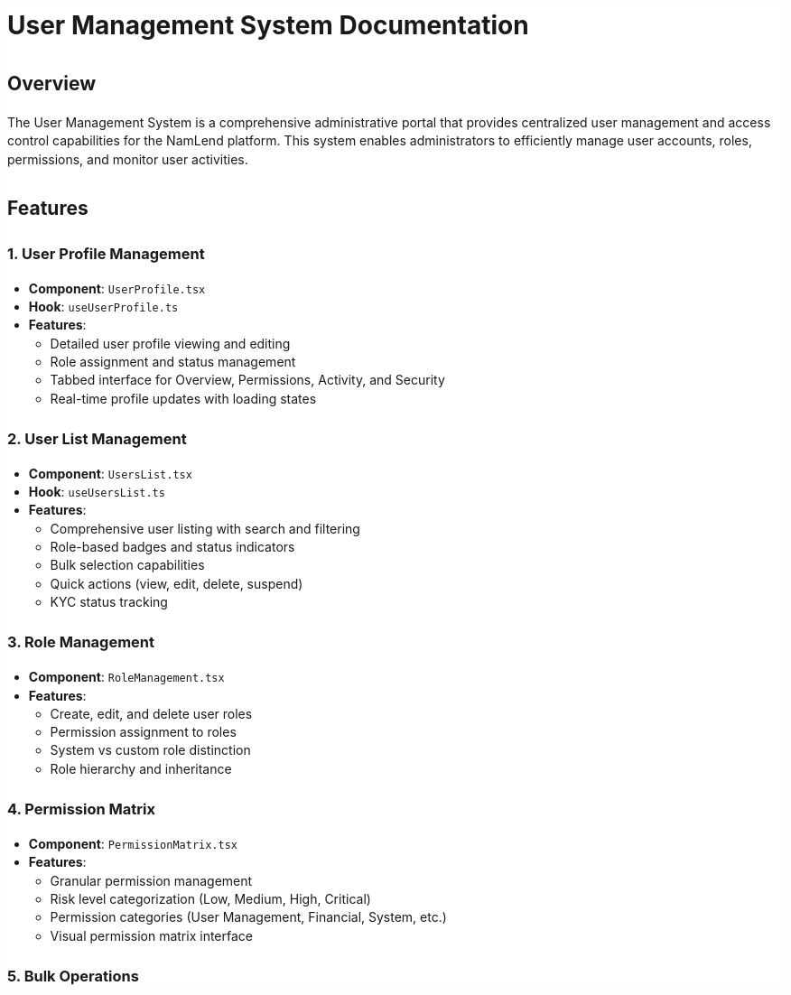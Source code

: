 # User Management System Documentation

## Overview

The User Management System is a comprehensive administrative portal that provides centralized user management and access control capabilities for the NamLend platform. This system enables administrators to efficiently manage user accounts, roles, permissions, and monitor user activities.

## Features

### 1. User Profile Management

- **Component**: `UserProfile.tsx`
- **Hook**: `useUserProfile.ts`
- **Features**:
  - Detailed user profile viewing and editing
  - Role assignment and status management
  - Tabbed interface for Overview, Permissions, Activity, and Security
  - Real-time profile updates with loading states

### 2. User List Management

- **Component**: `UsersList.tsx`
- **Hook**: `useUsersList.ts`
- **Features**:
  - Comprehensive user listing with search and filtering
  - Role-based badges and status indicators
  - Bulk selection capabilities
  - Quick actions (view, edit, delete, suspend)
  - KYC status tracking

### 3. Role Management

- **Component**: `RoleManagement.tsx`
- **Features**:
  - Create, edit, and delete user roles
  - Permission assignment to roles
  - System vs custom role distinction
  - Role hierarchy and inheritance

### 4. Permission Matrix

- **Component**: `PermissionMatrix.tsx`
- **Features**:
  - Granular permission management
  - Risk level categorization (Low, Medium, High, Critical)
  - Permission categories (User Management, Financial, System, etc.)
  - Visual permission matrix interface

### 5. Bulk Operations
